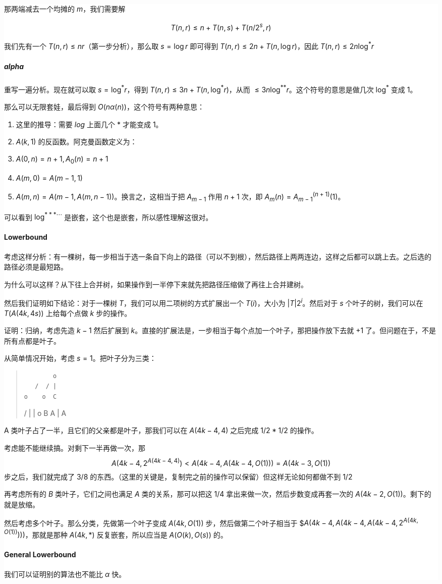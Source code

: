 那两端减去一个均摊的 $m$，我们需要解

$$
T(n,r)\leq n+T(n,s)+T(n/2^s,r)
$$

我们先有一个 $T(n,r)\leq nr$（第一步分析），那么取 $s=\log r$ 即可得到 $T(n,r)\leq 2n+T(n,\log r)$，因此 $T(n,r)\leq 2n\log^* r$

##### alpha

重写一遍分析。现在就可以取 $s=\log^* r$，得到 $T(n,r)\leq 3n+T(n,\log^* r)$，从而 $\leq 3n\log^{**} r$。这个符号的意思是做几次 $\log^*$ 变成 $1$。

那么可以无限套娃，最后得到 $O(n\alpha(n))$，这个符号有两种意思：

1. 这里的推导：需要 $log$ 上面几个 $*$ 才能变成 $1$。
2. $A(k,1)$ 的反函数。阿克曼函数定义为：

1. $A(0,n)=n+1,A_0(n)=n+1$
2. $A(m,0)=A(m-1,1)$
3. $A(m,n)=A(m-1,A(m,n-1))$。换言之，这相当于把 $A_{m-1}$ 作用 $n+1$ 次，即 $A_m(n)=A_{m-1}^{(n+1)}(1)$。

可以看到 $\log^{***\cdots}$ 是嵌套，这个也是嵌套，所以感性理解这很对。

#### Lowerbound

考虑这样分析：有一棵树，每一步相当于选一条自下向上的路径（可以不到根），然后路径上两两连边，这样之后都可以跳上去。之后选的路径必须是最短路。

为什么可以这样？从下往上合并树，如果操作到一半停下来就先把路径压缩做了再往上合并建树。

然后我们证明如下结论：对于一棵树 $T$，我们可以用二项树的方式扩展出一个 $T(i)$，大小为 $|T|2^i$。然后对于 $s$ 个叶子的树，我们可以在 $T(A(4k,4s))$ 上给每个点做 $k$ 步的操作。

证明：归纳，考虑先造 $k-1$ 然后扩展到 $k$。直接的扩展法是，一步相当于每个点加一个叶子，那把操作放下去就 $+1$ 了。但问题在于，不是所有点都是叶子。

从简单情况开始，考虑 $s=1$。把叶子分为三类：

>             o
>        /  / |
>     o    o  C
>  /  |    |
> o   B    A
> |
> A

A 类叶子占了一半，且它们的父亲都是叶子，那我们可以在 $A(4k-4,4)$ 之后完成 $1/2*1/2$ 的操作。

考虑能不能继续搞。对剩下一半再做一次，那 $$A(4k-4,2^{A(4k-4,4)})<A(4k-4,A(4k-4,O(1)))=A(4k-3,O(1))$$ 步之后，我们就完成了 $3/8$ 的东西。（这里的关键是，复制完之前的操作可以保留）但这样无论如何都做不到 $1/2$ 

再考虑所有的 $B$ 类叶子，它们之间也满足 $A$ 类的关系，那可以把这 $1/4$ 拿出来做一次，然后步数变成再套一次的 $A(4k-2,O(1))$。剩下的就是放缩。

然后考虑多个叶子。那么分类，先做第一个叶子变成 $A(4k,O(1))$ 步，然后做第二个叶子相当于 $$A(4k-4,A(4k-4,A(4k-4,2^{A(4k,O(1))})))$，那就是那种 $A(4k,*)$ 反复嵌套，所以应当是 $A(O(k),O(s))$ 的。

#### General Lowerbound

我们可以证明别的算法也不能比 $\alpha$ 快。
